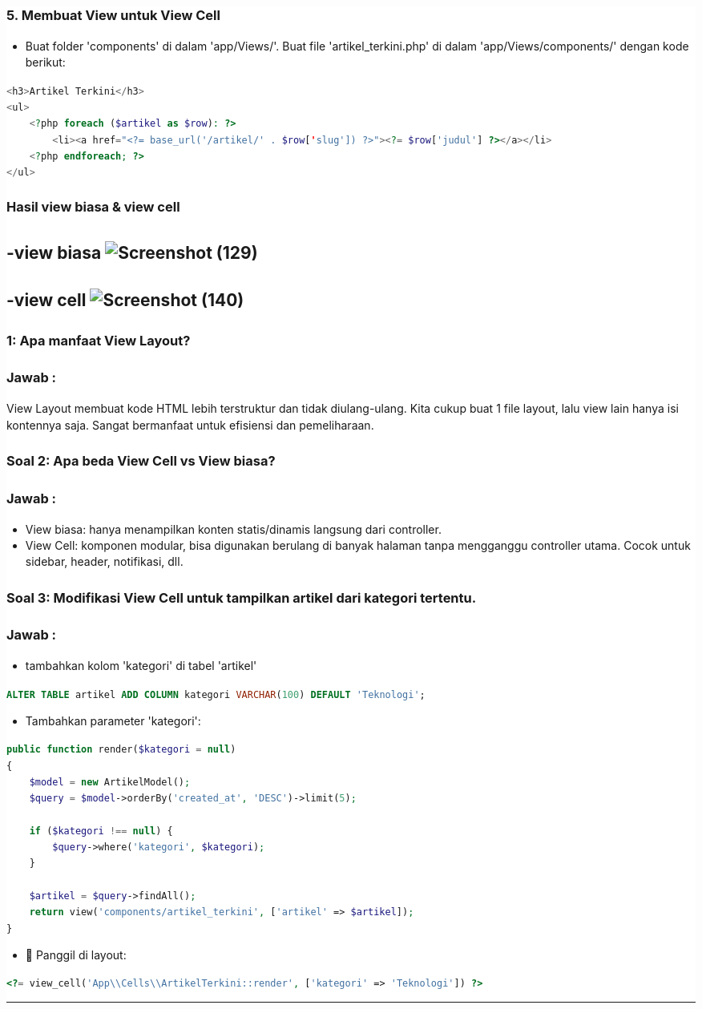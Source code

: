 ### 5. Membuat View untuk View Cell
- Buat folder 'components' di dalam 'app/Views/'. Buat file 'artikel_terkini.php' di dalam 'app/Views/components/' dengan kode berikut:
```php
<h3>Artikel Terkini</h3>
<ul>
    <?php foreach ($artikel as $row): ?>
        <li><a href="<?= base_url('/artikel/' . $row['slug']) ?>"><?= $row['judul'] ?></a></li>
    <?php endforeach; ?>
</ul>
```
### Hasil view biasa & view cell
-view biasa
![Screenshot (129)](https://github.com/user-attachments/assets/b6574ad7-7075-4d0b-a2ee-bc44e777b88c)
---
-view cell
![Screenshot (140)](https://github.com/user-attachments/assets/c44986b8-f930-4738-9b3b-a4d6ee767238)
---

### 1: Apa manfaat View Layout?
### Jawab :
View Layout membuat kode HTML lebih terstruktur dan tidak diulang-ulang. Kita cukup buat 1 file layout, lalu view lain hanya isi kontennya saja. Sangat bermanfaat untuk efisiensi dan pemeliharaan.

### Soal 2: Apa beda View Cell vs View biasa?
### Jawab :
- View biasa: hanya menampilkan konten statis/dinamis langsung dari controller.
- View Cell: komponen modular, bisa digunakan berulang di banyak halaman tanpa mengganggu controller utama. Cocok untuk sidebar, header, notifikasi, dll.

### Soal 3: Modifikasi View Cell untuk tampilkan artikel dari kategori tertentu.
### Jawab :
- tambahkan kolom 'kategori' di tabel 'artikel'
```sql
ALTER TABLE artikel ADD COLUMN kategori VARCHAR(100) DEFAULT 'Teknologi';
```
- Tambahkan parameter 'kategori':
```php
public function render($kategori = null)
{
    $model = new ArtikelModel();
    $query = $model->orderBy('created_at', 'DESC')->limit(5);

    if ($kategori !== null) {
        $query->where('kategori', $kategori);
    }

    $artikel = $query->findAll();
    return view('components/artikel_terkini', ['artikel' => $artikel]);
}
```
- 📄 Panggil di layout:
```php
<?= view_cell('App\\Cells\\ArtikelTerkini::render', ['kategori' => 'Teknologi']) ?>
```

---